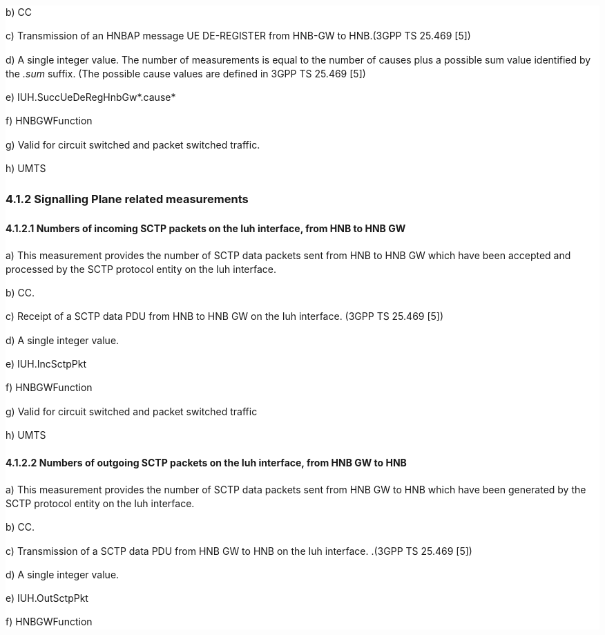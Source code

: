 b)  CC

c)  Transmission of an HNBAP message UE DE-REGISTER from HNB-GW to
    HNB.(3GPP TS 25.469 \[5\])

d)  A single integer value. The number of measurements is equal to the
    number of causes plus a possible sum value identified by the *.sum*
    suffix. (The possible cause values are defined in 3GPP TS 25.469
    \[5\])

e)  IUH.SuccUeDeRegHnbGw*.cause*

f)  HNBGWFunction

g)  Valid for circuit switched and packet switched traffic.

h)  UMTS

### 4.1.2 Signalling Plane related measurements

#### 4.1.2.1 Numbers of incoming SCTP packets on the Iuh interface, from HNB to HNB GW

a)  This measurement provides the number of SCTP data packets sent from
    HNB to HNB GW which have been accepted and processed by the SCTP
    protocol entity on the Iuh interface.

b)  CC\.

c)  Receipt of a SCTP data PDU from HNB to HNB GW on the Iuh interface.
    (3GPP TS 25.469 \[5\])

d)  A single integer value.

e)  IUH.IncSctpPkt

f)  HNBGWFunction

g)  Valid for circuit switched and packet switched traffic

h)  UMTS

#### 4.1.2.2 Numbers of outgoing SCTP packets on the Iuh interface, from HNB GW to HNB

a)  This measurement provides the number of SCTP data packets sent from
    HNB GW to HNB which have been generated by the SCTP protocol entity
    on the Iuh interface.

b)  CC\.

c)  Transmission of a SCTP data PDU from HNB GW to HNB on the Iuh
    interface. .(3GPP TS 25.469 \[5\])

d)  A single integer value.

e)  IUH.OutSctpPkt

f)  HNBGWFunction
